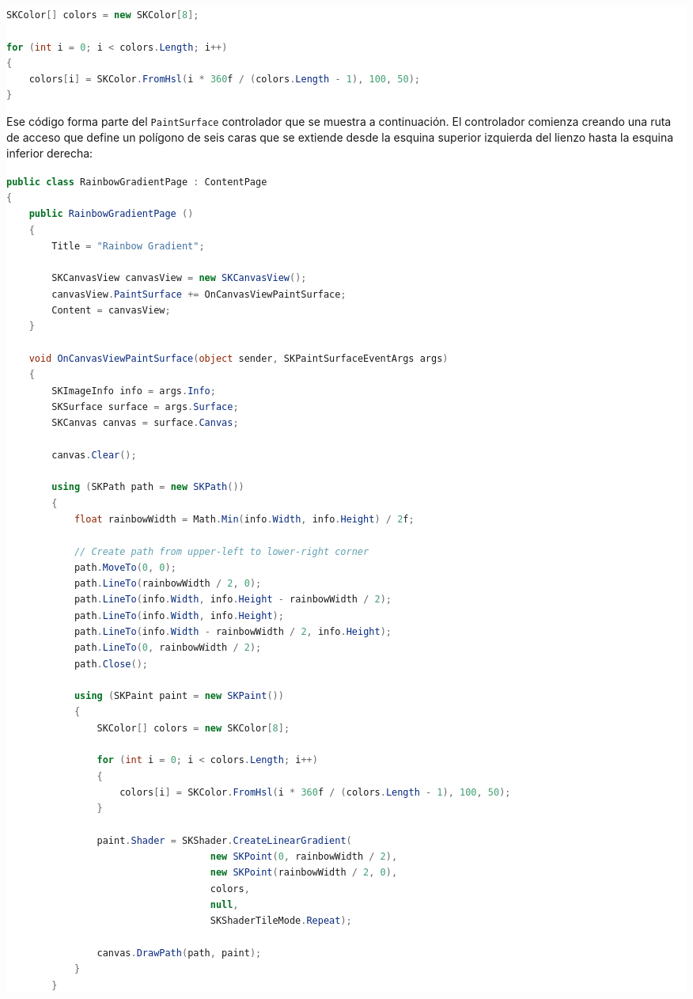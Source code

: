 ```csharp
SKColor[] colors = new SKColor[8];

for (int i = 0; i < colors.Length; i++)
{
    colors[i] = SKColor.FromHsl(i * 360f / (colors.Length - 1), 100, 50);
}
```

Ese código forma parte del `PaintSurface` controlador que se muestra a continuación. El controlador comienza creando una ruta de acceso que define un polígono de seis caras que se extiende desde la esquina superior izquierda del lienzo hasta la esquina inferior derecha:

```csharp
public class RainbowGradientPage : ContentPage
{
    public RainbowGradientPage ()
    {
        Title = "Rainbow Gradient";

        SKCanvasView canvasView = new SKCanvasView();
        canvasView.PaintSurface += OnCanvasViewPaintSurface;
        Content = canvasView;
    }

    void OnCanvasViewPaintSurface(object sender, SKPaintSurfaceEventArgs args)
    {
        SKImageInfo info = args.Info;
        SKSurface surface = args.Surface;
        SKCanvas canvas = surface.Canvas;

        canvas.Clear();

        using (SKPath path = new SKPath())
        {
            float rainbowWidth = Math.Min(info.Width, info.Height) / 2f;

            // Create path from upper-left to lower-right corner
            path.MoveTo(0, 0);
            path.LineTo(rainbowWidth / 2, 0);
            path.LineTo(info.Width, info.Height - rainbowWidth / 2);
            path.LineTo(info.Width, info.Height);
            path.LineTo(info.Width - rainbowWidth / 2, info.Height);
            path.LineTo(0, rainbowWidth / 2);
            path.Close();

            using (SKPaint paint = new SKPaint())
            {
                SKColor[] colors = new SKColor[8];

                for (int i = 0; i < colors.Length; i++)
                {
                    colors[i] = SKColor.FromHsl(i * 360f / (colors.Length - 1), 100, 50);
                }

                paint.Shader = SKShader.CreateLinearGradient(
                                    new SKPoint(0, rainbowWidth / 2), 
                                    new SKPoint(rainbowWidth / 2, 0),
                                    colors,
                                    null,
                                    SKShaderTileMode.Repeat);

                canvas.DrawPath(path, paint);
            }
        }
```